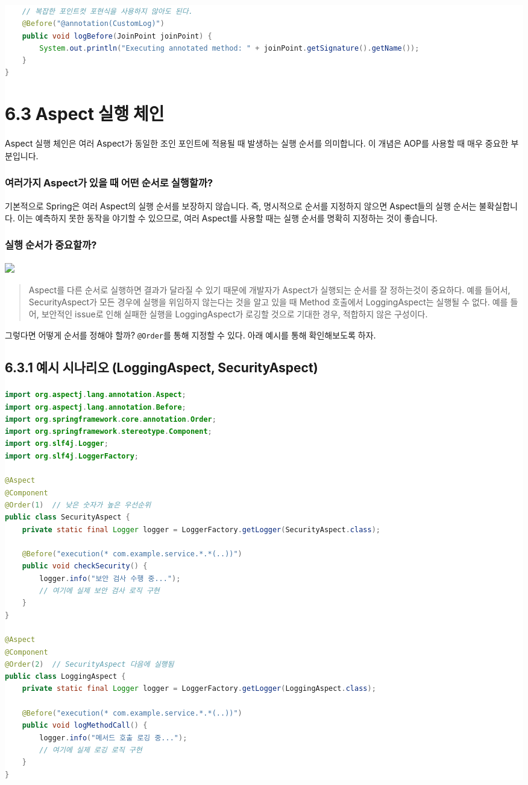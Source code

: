 ```java
    // 복잡한 포인트컷 포현식을 사용하지 않아도 된다.
    @Before("@annotation(CustomLog)")
    public void logBefore(JoinPoint joinPoint) {
        System.out.println("Executing annotated method: " + joinPoint.getSignature().getName());
    }
}
```

# 6.3 Aspect 실행 체인

Aspect 실행 체인은 여러 Aspect가 동일한 조인 포인트에 적용될 때 발생하는 실행 순서를 의미합니다. 이 개념은 AOP를 사용할 때 매우 중요한 부분입니다.

### 여러가지 Aspect가 있을 때 어떤 순서로 실행할까?

기본적으로 Spring은 여러 Aspect의 실행 순서를 보장하지 않습니다. 즉, 명시적으로 순서를 지정하지 않으면 Aspect들의 실행 순서는 불확실합니다. 이는 예측하지 못한 동작을 야기할 수 있으므로, 여러 Aspect를 사용할 때는 실행 순서를 명확히 지정하는 것이 좋습니다.

### 실행 순서가 중요할까?

![](https://velog.velcdn.com/images/calzone0404/post/28292469-daee-4910-9768-5de7132e94b7/image.png)

> Aspect를 다른 순서로 실행하면 결과가 달라질 수 있기 때문에 개발자가 Aspect가 실행되는 순서를 잘 정하는것이 중요하다. 예를 들어서, SecurityAspect가 모든 경우에 실행을 위임하지 않는다는 것을 알고 있을 때 Method 호출에서 LoggingAspect는 실행될 수 없다. 예를 들어, 보안적인 issue로 인해 실패한 실행을 LoggingAspect가 로깅할 것으로 기대한 경우, 적합하지 않은 구성이다.

그렇다면 어떻게 순서를 정해야 할까? `@Order`를 통해 지정할 수 있다. 아래 예시를 통해 확인해보도록 하자.

## 6.3.1 예시 시나리오 (LoggingAspect, SecurityAspect)

```java
import org.aspectj.lang.annotation.Aspect;
import org.aspectj.lang.annotation.Before;
import org.springframework.core.annotation.Order;
import org.springframework.stereotype.Component;
import org.slf4j.Logger;
import org.slf4j.LoggerFactory;

@Aspect
@Component
@Order(1)  // 낮은 숫자가 높은 우선순위
public class SecurityAspect {
    private static final Logger logger = LoggerFactory.getLogger(SecurityAspect.class);
    
    @Before("execution(* com.example.service.*.*(..))")
    public void checkSecurity() {
        logger.info("보안 검사 수행 중...");
        // 여기에 실제 보안 검사 로직 구현
    }
}

@Aspect
@Component
@Order(2)  // SecurityAspect 다음에 실행됨
public class LoggingAspect {
    private static final Logger logger = LoggerFactory.getLogger(LoggingAspect.class);
    
    @Before("execution(* com.example.service.*.*(..))")
    public void logMethodCall() {
        logger.info("메서드 호출 로깅 중...");
        // 여기에 실제 로깅 로직 구현
    }
}
```
